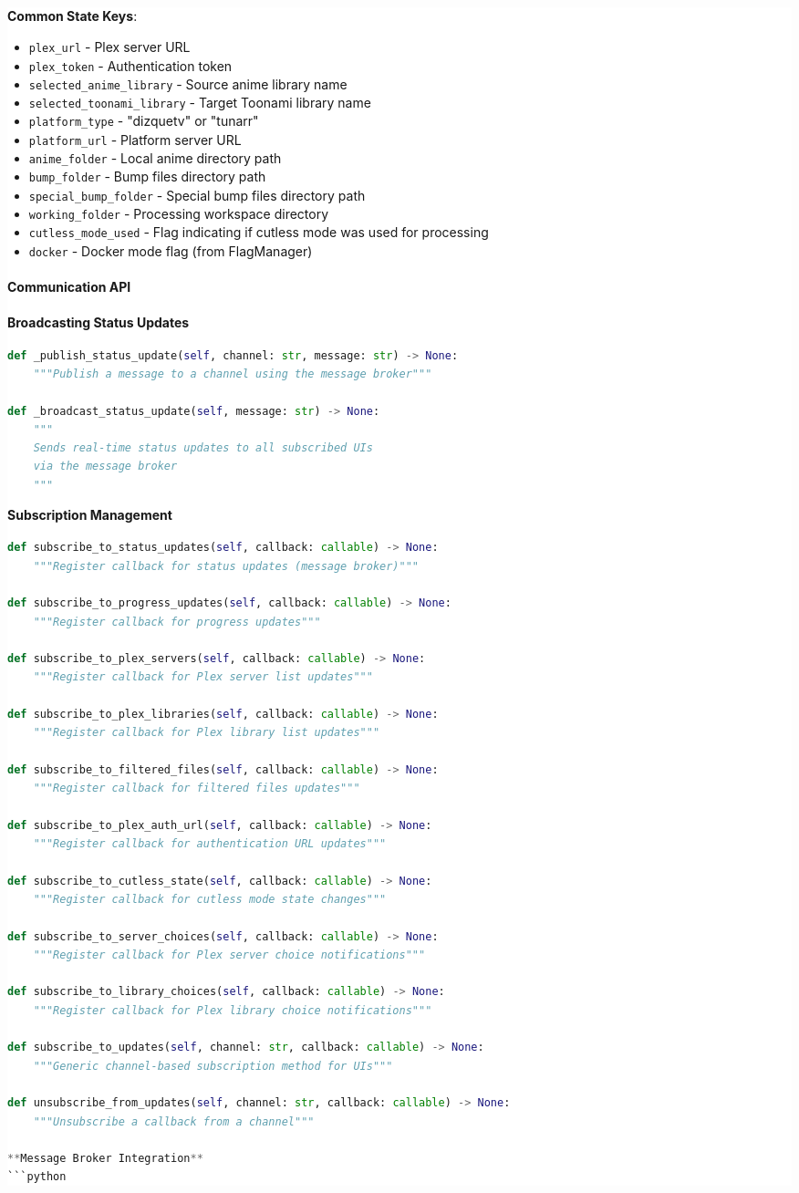 **Common State Keys**:
- `plex_url` - Plex server URL
- `plex_token` - Authentication token
- `selected_anime_library` - Source anime library name
- `selected_toonami_library` - Target Toonami library name
- `platform_type` - "dizquetv" or "tunarr"
- `platform_url` - Platform server URL
- `anime_folder` - Local anime directory path
- `bump_folder` - Bump files directory path
- `special_bump_folder` - Special bump files directory path
- `working_folder` - Processing workspace directory
- `cutless_mode_used` - Flag indicating if cutless mode was used for processing
- `docker` - Docker mode flag (from FlagManager)

#### Communication API

**Broadcasting Status Updates**
```python
def _publish_status_update(self, channel: str, message: str) -> None:
    """Publish a message to a channel using the message broker"""

def _broadcast_status_update(self, message: str) -> None:
    """
    Sends real-time status updates to all subscribed UIs
    via the message broker
    """
```

**Subscription Management**
```python
def subscribe_to_status_updates(self, callback: callable) -> None:
    """Register callback for status updates (message broker)"""

def subscribe_to_progress_updates(self, callback: callable) -> None:
    """Register callback for progress updates"""

def subscribe_to_plex_servers(self, callback: callable) -> None:
    """Register callback for Plex server list updates"""

def subscribe_to_plex_libraries(self, callback: callable) -> None:
    """Register callback for Plex library list updates"""

def subscribe_to_filtered_files(self, callback: callable) -> None:
    """Register callback for filtered files updates"""

def subscribe_to_plex_auth_url(self, callback: callable) -> None:
    """Register callback for authentication URL updates"""

def subscribe_to_cutless_state(self, callback: callable) -> None:
    """Register callback for cutless mode state changes"""

def subscribe_to_server_choices(self, callback: callable) -> None:
    """Register callback for Plex server choice notifications"""

def subscribe_to_library_choices(self, callback: callable) -> None:
    """Register callback for Plex library choice notifications"""

def subscribe_to_updates(self, channel: str, callback: callable) -> None:
    """Generic channel-based subscription method for UIs"""

def unsubscribe_from_updates(self, channel: str, callback: callable) -> None:
    """Unsubscribe a callback from a channel"""

**Message Broker Integration**
```python
```